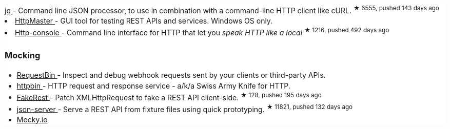   <a href="https://github.com/stedolan/jq">
   jq
  </a>
  - Command line JSON processor, to use in combination with a command-line HTTP client like cURL.
  <sup>
   &#9733 6555, pushed 143 days ago
  </sup>
 </li>
 <li>
  <a href="http://www.httpmaster.net">
   HttpMaster
  </a>
  - GUI tool for testing REST APIs and services. Windows OS only.
 </li>
 <li>
  <a href="https://github.com/cloudhead/http-console">
   Http-console
  </a>
  - Command line interface for HTTP that let you
  <em>
   speak HTTP like a local
  </em>
  <sup>
   &#9733 1216, pushed 492 days ago
  </sup>
 </li>
</ul>
<h3>
 Mocking
</h3>
<ul>
 <li>
  <a href="http://requestb.in/">
   RequestBin
  </a>
  - Inspect and debug webhook requests sent by your clients or third-party APIs.
 </li>
 <li>
  <a href="http://httpbin.org">
   httpbin
  </a>
  - HTTP request and response service - a/k/a Swiss Army Knife for HTTP.
 </li>
 <li>
  <a href="https://github.com/marmelab/FakeRest">
   FakeRest
  </a>
  - Patch XMLHttpRequest to fake a REST API client-side.
  <sup>
   &#9733 128, pushed 195 days ago
  </sup>
 </li>
 <li>
  <a href="https://github.com/typicode/json-server">
   json-server
  </a>
  - Serve a REST API from fixture files using quick prototyping.
  <sup>
   &#9733 11821, pushed 132 days ago
  </sup>
 </li>
 <li>
  <a href="http://www.mocky.io/">
   Mocky.io